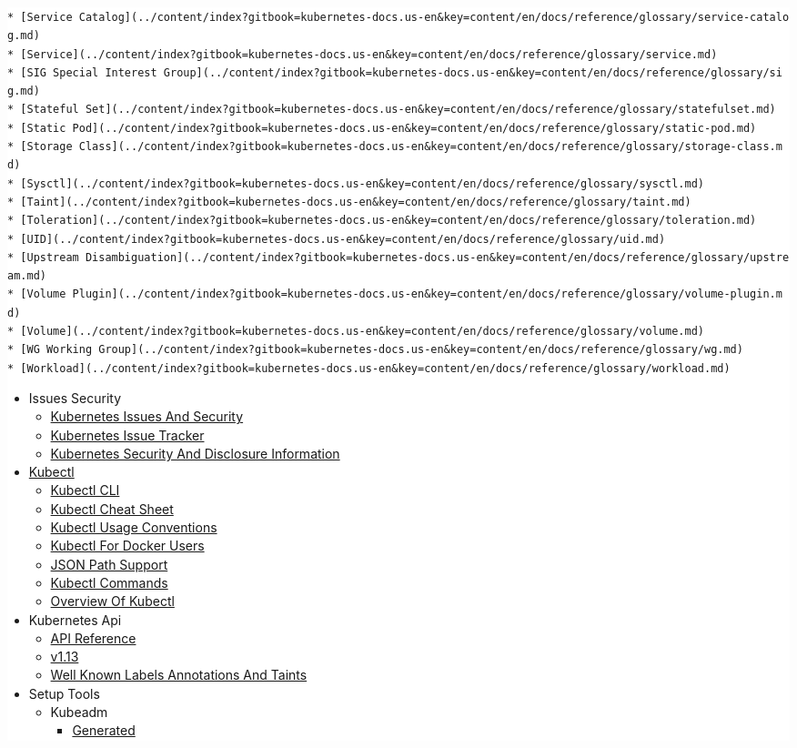     * [Service Catalog](../content/index?gitbook=kubernetes-docs.us-en&key=content/en/docs/reference/glossary/service-catalog.md)
    * [Service](../content/index?gitbook=kubernetes-docs.us-en&key=content/en/docs/reference/glossary/service.md)
    * [SIG Special Interest Group](../content/index?gitbook=kubernetes-docs.us-en&key=content/en/docs/reference/glossary/sig.md)
    * [Stateful Set](../content/index?gitbook=kubernetes-docs.us-en&key=content/en/docs/reference/glossary/statefulset.md)
    * [Static Pod](../content/index?gitbook=kubernetes-docs.us-en&key=content/en/docs/reference/glossary/static-pod.md)
    * [Storage Class](../content/index?gitbook=kubernetes-docs.us-en&key=content/en/docs/reference/glossary/storage-class.md)
    * [Sysctl](../content/index?gitbook=kubernetes-docs.us-en&key=content/en/docs/reference/glossary/sysctl.md)
    * [Taint](../content/index?gitbook=kubernetes-docs.us-en&key=content/en/docs/reference/glossary/taint.md)
    * [Toleration](../content/index?gitbook=kubernetes-docs.us-en&key=content/en/docs/reference/glossary/toleration.md)
    * [UID](../content/index?gitbook=kubernetes-docs.us-en&key=content/en/docs/reference/glossary/uid.md)
    * [Upstream Disambiguation](../content/index?gitbook=kubernetes-docs.us-en&key=content/en/docs/reference/glossary/upstream.md)
    * [Volume Plugin](../content/index?gitbook=kubernetes-docs.us-en&key=content/en/docs/reference/glossary/volume-plugin.md)
    * [Volume](../content/index?gitbook=kubernetes-docs.us-en&key=content/en/docs/reference/glossary/volume.md)
    * [WG Working Group](../content/index?gitbook=kubernetes-docs.us-en&key=content/en/docs/reference/glossary/wg.md)
    * [Workload](../content/index?gitbook=kubernetes-docs.us-en&key=content/en/docs/reference/glossary/workload.md)
  - Issues Security
    * [Kubernetes Issues And Security](../content/index?gitbook=kubernetes-docs.us-en&key=content/en/docs/reference/issues-security/_index.md)
    * [Kubernetes Issue Tracker](../content/index?gitbook=kubernetes-docs.us-en&key=content/en/docs/reference/issues-security/issues.md)
    * [Kubernetes Security And Disclosure Information](../content/index?gitbook=kubernetes-docs.us-en&key=content/en/docs/reference/issues-security/security.md)
  - [Kubectl](../content/index?gitbook=kubernetes-docs.us-en&key=content/en/docs/reference/kubectl/kubectl.md)
    * [Kubectl CLI](../content/index?gitbook=kubernetes-docs.us-en&key=content/en/docs/reference/kubectl/_index.md)
    * [Kubectl Cheat Sheet](../content/index?gitbook=kubernetes-docs.us-en&key=content/en/docs/reference/kubectl/cheatsheet.md)
    * [Kubectl Usage Conventions](../content/index?gitbook=kubernetes-docs.us-en&key=content/en/docs/reference/kubectl/conventions.md)
    * [Kubectl For Docker Users](../content/index?gitbook=kubernetes-docs.us-en&key=content/en/docs/reference/kubectl/docker-cli-to-kubectl.md)
    * [JSON Path Support](../content/index?gitbook=kubernetes-docs.us-en&key=content/en/docs/reference/kubectl/jsonpath.md)
    * [Kubectl Commands](../content/index?gitbook=kubernetes-docs.us-en&key=content/en/docs/reference/kubectl/kubectl-cmds.md)
    * [Overview Of Kubectl](../content/index?gitbook=kubernetes-docs.us-en&key=content/en/docs/reference/kubectl/overview.md)
  - Kubernetes Api
    * [API Reference](../content/index?gitbook=kubernetes-docs.us-en&key=content/en/docs/reference/kubernetes-api/_index.md)
    * [v1.13](../content/index?gitbook=kubernetes-docs.us-en&key=content/en/docs/reference/kubernetes-api/index.md)
    * [Well Known Labels Annotations And Taints](../content/index?gitbook=kubernetes-docs.us-en&key=content/en/docs/reference/kubernetes-api/labels-annotations-taints.md)
  - Setup Tools
    - Kubeadm
      - [Generated](../content/index?gitbook=kubernetes-docs.us-en&key=content/en/docs/reference/setup-tools/kubeadm/generated/README.md)